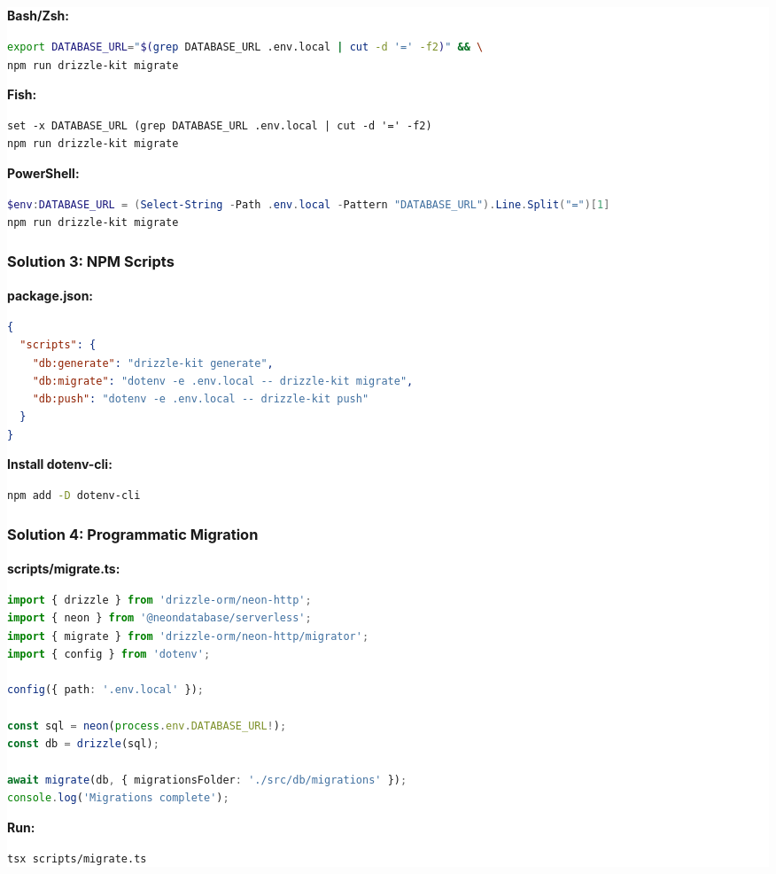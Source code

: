**Bash/Zsh:**
```bash
export DATABASE_URL="$(grep DATABASE_URL .env.local | cut -d '=' -f2)" && \
npm run drizzle-kit migrate
```

**Fish:**
```fish
set -x DATABASE_URL (grep DATABASE_URL .env.local | cut -d '=' -f2)
npm run drizzle-kit migrate
```

**PowerShell:**
```powershell
$env:DATABASE_URL = (Select-String -Path .env.local -Pattern "DATABASE_URL").Line.Split("=")[1]
npm run drizzle-kit migrate
```

### Solution 3: NPM Scripts

**package.json:**
```json
{
  "scripts": {
    "db:generate": "drizzle-kit generate",
    "db:migrate": "dotenv -e .env.local -- drizzle-kit migrate",
    "db:push": "dotenv -e .env.local -- drizzle-kit push"
  }
}
```

**Install dotenv-cli:**
```bash
npm add -D dotenv-cli
```

### Solution 4: Programmatic Migration

**scripts/migrate.ts:**
```typescript
import { drizzle } from 'drizzle-orm/neon-http';
import { neon } from '@neondatabase/serverless';
import { migrate } from 'drizzle-orm/neon-http/migrator';
import { config } from 'dotenv';

config({ path: '.env.local' });

const sql = neon(process.env.DATABASE_URL!);
const db = drizzle(sql);

await migrate(db, { migrationsFolder: './src/db/migrations' });
console.log('Migrations complete');
```

**Run:**
```bash
tsx scripts/migrate.ts
```
